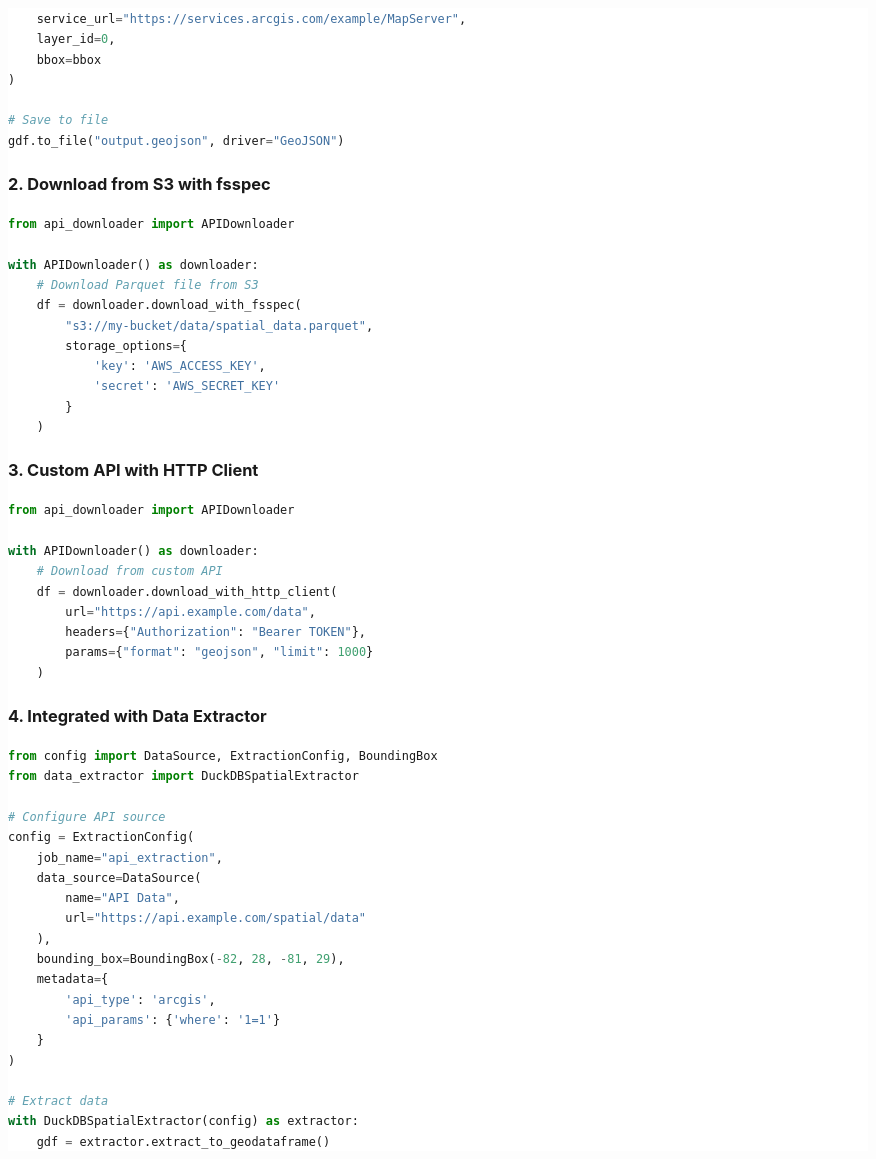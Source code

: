 ```python
    service_url="https://services.arcgis.com/example/MapServer",
    layer_id=0,
    bbox=bbox
)

# Save to file
gdf.to_file("output.geojson", driver="GeoJSON")
```

### 2. Download from S3 with fsspec

```python
from api_downloader import APIDownloader

with APIDownloader() as downloader:
    # Download Parquet file from S3
    df = downloader.download_with_fsspec(
        "s3://my-bucket/data/spatial_data.parquet",
        storage_options={
            'key': 'AWS_ACCESS_KEY',
            'secret': 'AWS_SECRET_KEY'
        }
    )
```

### 3. Custom API with HTTP Client

```python
from api_downloader import APIDownloader

with APIDownloader() as downloader:
    # Download from custom API
    df = downloader.download_with_http_client(
        url="https://api.example.com/data",
        headers={"Authorization": "Bearer TOKEN"},
        params={"format": "geojson", "limit": 1000}
    )
```

### 4. Integrated with Data Extractor

```python
from config import DataSource, ExtractionConfig, BoundingBox
from data_extractor import DuckDBSpatialExtractor

# Configure API source
config = ExtractionConfig(
    job_name="api_extraction",
    data_source=DataSource(
        name="API Data",
        url="https://api.example.com/spatial/data"
    ),
    bounding_box=BoundingBox(-82, 28, -81, 29),
    metadata={
        'api_type': 'arcgis',
        'api_params': {'where': '1=1'}
    }
)

# Extract data
with DuckDBSpatialExtractor(config) as extractor:
    gdf = extractor.extract_to_geodataframe()
```
